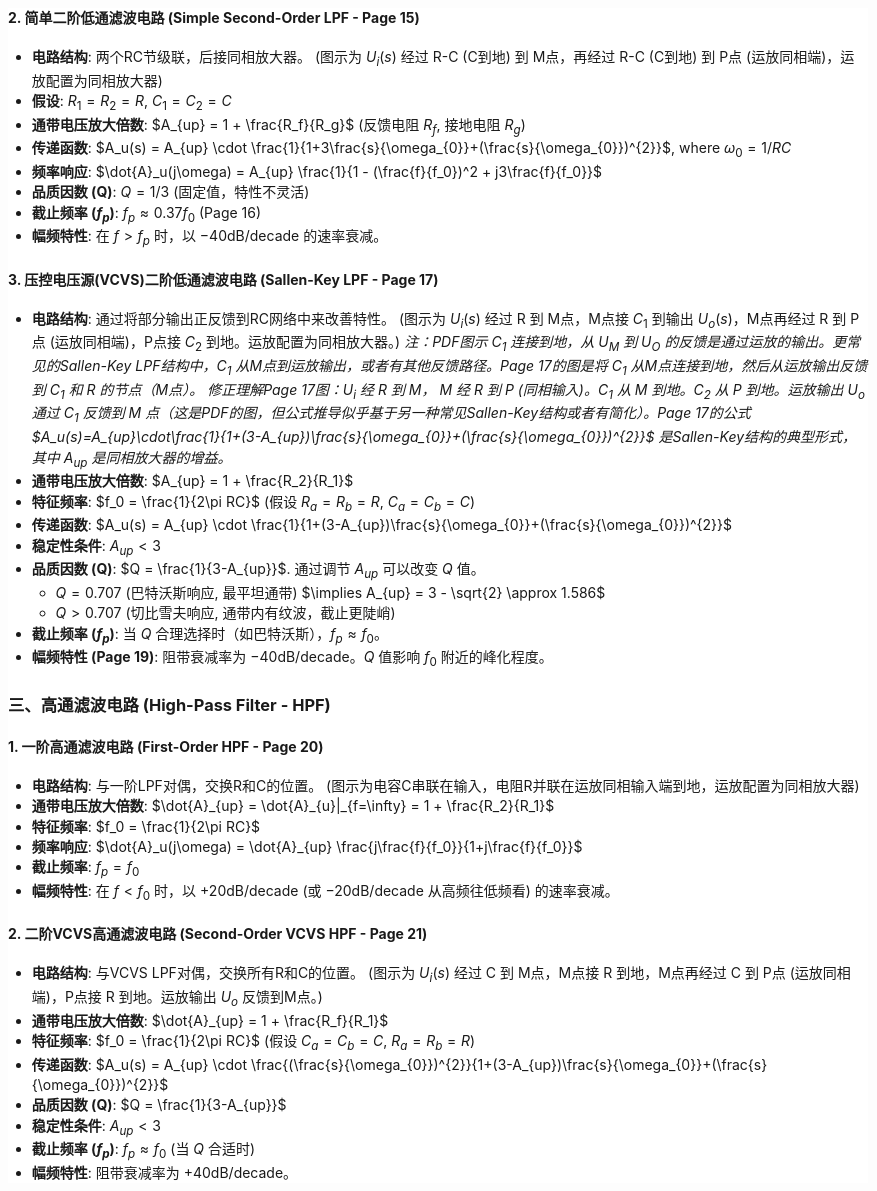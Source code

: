 #### 2. 简单二阶低通滤波电路 (Simple Second-Order LPF - Page 15)
- **电路结构**: 两个RC节级联，后接同相放大器。
        (图示为 $U_i(s)$ 经过 R-C (C到地) 到 M点，再经过 R-C (C到地) 到 P点 (运放同相端)，运放配置为同相放大器)
- **假设**: $R_1=R_2=R$, $C_1=C_2=C$
- **通带电压放大倍数**: $A_{up} = 1 + \frac{R_f}{R_g}$ (反馈电阻 $R_f$, 接地电阻 $R_g$)
- **传递函数**: $A_u(s) = A_{up} \cdot \frac{1}{1+3\frac{s}{\omega_{0}}+(\frac{s}{\omega_{0}})^{2}}$, where $\omega_0 = 1/RC$
- **频率响应**: $\dot{A}_u(j\omega) = A_{up} \frac{1}{1 - (\frac{f}{f_0})^2 + j3\frac{f}{f_0}}$
- **品质因数 (Q)**: $Q = 1/3$ (固定值，特性不灵活)
- **截止频率 ($f_p$)**: $f_p \approx 0.37 f_0$ (Page 16)
- **幅频特性**: 在 $f > f_p$ 时，以 $-40 \text{dB/decade}$ 的速率衰减。

#### 3. 压控电压源(VCVS)二阶低通滤波电路 (Sallen-Key LPF - Page 17)
- **电路结构**: 通过将部分输出正反馈到RC网络中来改善特性。
        (图示为 $U_i(s)$ 经过 R 到 M点，M点接 $C_1$ 到输出 $U_o(s)$，M点再经过 R 到 P点 (运放同相端)，P点接 $C_2$ 到地。运放配置为同相放大器。)
    *注：PDF图示 $C_1$ 连接到地，从 $U_M$ 到 $U_O$ 的反馈是通过运放的输出。更常见的Sallen-Key LPF结构中，$C_1$ 从M点到运放输出，或者有其他反馈路径。Page 17的图是将 $C_1$ 从M点连接到地，然后从运放输出反馈到 $C_1$ 和 $R$ 的节点（M点）。*
    *修正理解Page 17图：$U_i$ 经 $R$ 到 $M$， $M$ 经 $R$ 到 $P$ (同相输入)。$C_1$ 从 $M$ 到地。$C_2$ 从 $P$ 到地。运放输出 $U_o$ 通过 $C_1$ 反馈到 $M$ 点（这是PDF的图，但公式推导似乎基于另一种常见Sallen-Key结构或者有简化）。Page 17的公式 $A_u(s)=A_{up}\cdot\frac{1}{1+(3-A_{up})\frac{s}{\omega_{0}}+(\frac{s}{\omega_{0}})^{2}}$ 是Sallen-Key结构的典型形式，其中 $A_{up}$ 是同相放大器的增益。*
- **通带电压放大倍数**: $A_{up} = 1 + \frac{R_2}{R_1}$
- **特征频率**: $f_0 = \frac{1}{2\pi RC}$ (假设 $R_a=R_b=R$, $C_a=C_b=C$)
- **传递函数**: $A_u(s) = A_{up} \cdot \frac{1}{1+(3-A_{up})\frac{s}{\omega_{0}}+(\frac{s}{\omega_{0}})^{2}}$
- **稳定性条件**: $A_{up} < 3$
- **品质因数 (Q)**: $Q = \frac{1}{3-A_{up}}$. 通过调节 $A_{up}$ 可以改变 $Q$ 值。
    - $Q=0.707$ (巴特沃斯响应, 最平坦通带) $\implies A_{up} = 3 - \sqrt{2} \approx 1.586$
    - $Q > 0.707$ (切比雪夫响应, 通带内有纹波，截止更陡峭)
- **截止频率 ($f_p$)**: 当 $Q$ 合理选择时（如巴特沃斯），$f_p \approx f_0$。
- **幅频特性 (Page 19)**: 阻带衰减率为 $-40 \text{dB/decade}$。$Q$ 值影响 $f_0$ 附近的峰化程度。

### 三、高通滤波电路 (High-Pass Filter - HPF)

#### 1. 一阶高通滤波电路 (First-Order HPF - Page 20)
- **电路结构**: 与一阶LPF对偶，交换R和C的位置。
        (图示为电容C串联在输入，电阻R并联在运放同相输入端到地，运放配置为同相放大器)
- **通带电压放大倍数**: $\dot{A}_{up} = \dot{A}_{u}|_{f=\infty} = 1 + \frac{R_2}{R_1}$
- **特征频率**: $f_0 = \frac{1}{2\pi RC}$
- **频率响应**: $\dot{A}_u(j\omega) = \dot{A}_{up} \frac{j\frac{f}{f_0}}{1+j\frac{f}{f_0}}$
- **截止频率**: $f_p = f_0$
- **幅频特性**: 在 $f < f_0$ 时，以 $+20 \text{dB/decade}$ (或 $-20 \text{dB/decade}$ 从高频往低频看) 的速率衰减。

#### 2. 二阶VCVS高通滤波电路 (Second-Order VCVS HPF - Page 21)
- **电路结构**: 与VCVS LPF对偶，交换所有R和C的位置。
        (图示为 $U_i(s)$ 经过 C 到 M点，M点接 R 到地，M点再经过 C 到 P点 (运放同相端)，P点接 R 到地。运放输出 $U_o$ 反馈到M点。)
- **通带电压放大倍数**: $\dot{A}_{up} = 1 + \frac{R_f}{R_1}$
- **特征频率**: $f_0 = \frac{1}{2\pi RC}$ (假设 $C_a=C_b=C$, $R_a=R_b=R$)
- **传递函数**: $A_u(s) = A_{up} \cdot \frac{(\frac{s}{\omega_{0}})^{2}}{1+(3-A_{up})\frac{s}{\omega_{0}}+(\frac{s}{\omega_{0}})^{2}}$
- **品质因数 (Q)**: $Q = \frac{1}{3-A_{up}}$
- **稳定性条件**: $A_{up} < 3$
- **截止频率 ($f_p$)**: $f_p \approx f_0$ (当 $Q$ 合适时)
- **幅频特性**: 阻带衰减率为 $+40 \text{dB/decade}$。
